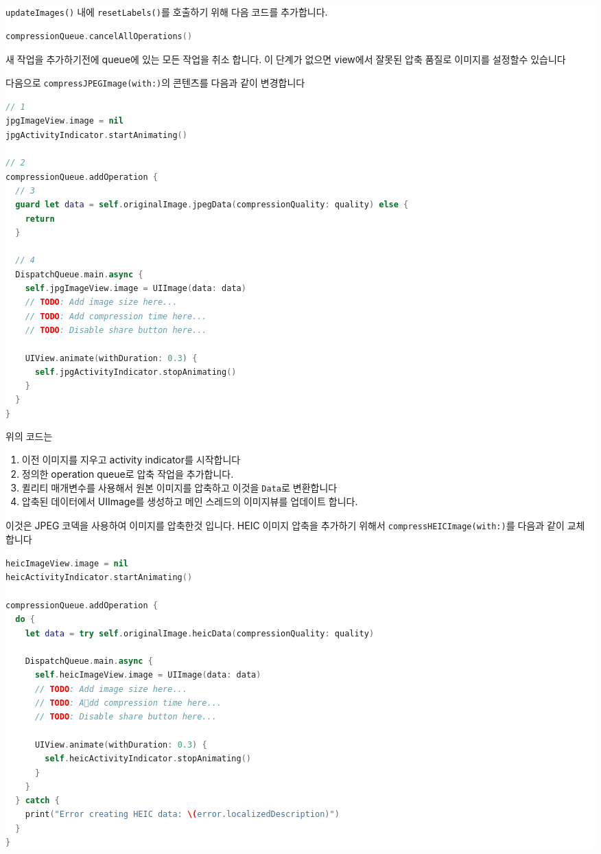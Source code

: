 `updateImages()` 내에 `resetLabels()`를 호출하기 위해 다음 코드를 추가합니다. 

```swift
compressionQueue.cancelAllOperations()
```

새 작업을 추가하기전에 queue에 있는 모든 작업을 취소 합니다. 이 단계가 없으면 view에서 잘못된 압축 품질로 이미지를 설정할수 있습니다

다음으로 `compressJPEGImage(with:)`의 콘텐츠를 다음과 같이 변경합니다

```swift
// 1
jpgImageView.image = nil
jpgActivityIndicator.startAnimating()

// 2
compressionQueue.addOperation {
  // 3
  guard let data = self.originalImage.jpegData(compressionQuality: quality) else {
    return
  }
  
  // 4
  DispatchQueue.main.async {
    self.jpgImageView.image = UIImage(data: data)
    // TODO: Add image size here...
    // TODO: Add compression time here...
    // TODO: Disable share button here...
    
    UIView.animate(withDuration: 0.3) {
      self.jpgActivityIndicator.stopAnimating()
    }
  }
}
```

위의 코드는 

1. 이전 이미지를 지우고 activity indicator를 시작합니다
2. 정의한 operation queue로 압축 작업을 추가합니다. 
3. 퀼리티 매개변수를 사용해서 원본 이미지를 압축하고 이것을 `Data`로 변환합니다 
4. 압축된 데이터에서 UIImage를 생성하고 메인 스레드의 이미지뷰를 업데이트 합니다. 

이것은 JPEG 코덱을 사용하여 이미지를 압축한것 입니다. HEIC 이미지 압축을 추가하기 위해서 `compressHEICImage(with:)`를 다음과 같이 교체 합니다

```swift
heicImageView.image = nil
heicActivityIndicator.startAnimating()

compressionQueue.addOperation {
  do {
    let data = try self.originalImage.heicData(compressionQuality: quality)
    
    DispatchQueue.main.async {
      self.heicImageView.image = UIImage(data: data)
      // TODO: Add image size here...
      // TODO: Add compression time here...
      // TODO: Disable share button here...
      
      UIView.animate(withDuration: 0.3) {
        self.heicActivityIndicator.stopAnimating()
      }
    }
  } catch {
    print("Error creating HEIC data: \(error.localizedDescription)")
  }
}
```

